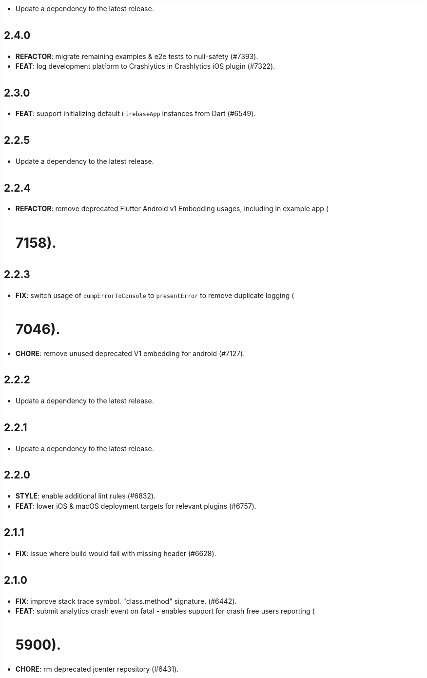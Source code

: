 - Update a dependency to the latest release.

## 2.4.0

- **REFACTOR**: migrate remaining examples & e2e tests to null-safety (#7393).
- **FEAT**: log development platform to Crashlytics in Crashlytics iOS plugin (#7322).

## 2.3.0

- **FEAT**: support initializing default `FirebaseApp` instances from Dart (#6549).

## 2.2.5

- Update a dependency to the latest release.

## 2.2.4

- **REFACTOR**: remove deprecated Flutter Android v1 Embedding usages, including in example app (
  # 7158).

## 2.2.3

- **FIX**: switch usage of `dumpErrorToConsole` to `presentError` to remove duplicate logging (
  # 7046).
- **CHORE**: remove unused deprecated V1 embedding for android (#7127).

## 2.2.2

- Update a dependency to the latest release.

## 2.2.1

- Update a dependency to the latest release.

## 2.2.0

- **STYLE**: enable additional lint rules (#6832).
- **FEAT**: lower iOS & macOS deployment targets for relevant plugins (#6757).

## 2.1.1

- **FIX**: issue where build would fail with missing header (#6628).

## 2.1.0

- **FIX**: improve stack trace symbol. "class.method" signature. (#6442).
- **FEAT**: submit analytics crash event on fatal - enables support for crash free users reporting (
  # 5900).
- **CHORE**: rm deprecated jcenter repository (#6431).
